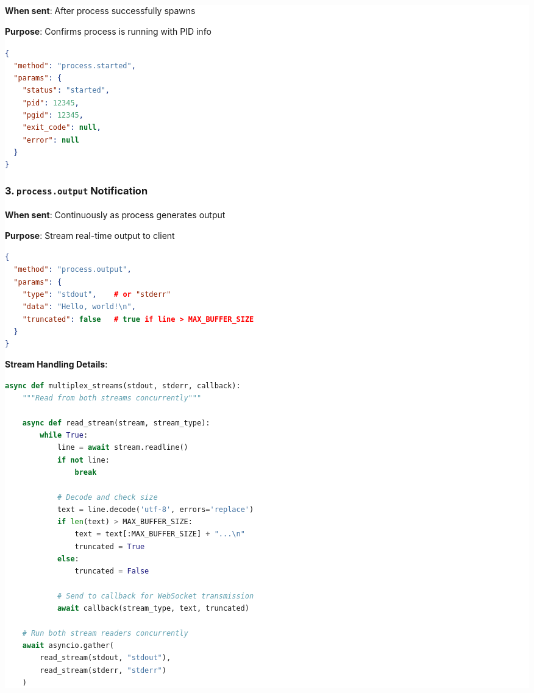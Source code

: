 **When sent**: After process successfully spawns

**Purpose**: Confirms process is running with PID info

```json
{
  "method": "process.started",
  "params": {
    "status": "started",
    "pid": 12345,
    "pgid": 12345,
    "exit_code": null,
    "error": null
  }
}
```

### 3. `process.output` Notification

**When sent**: Continuously as process generates output

**Purpose**: Stream real-time output to client

```json
{
  "method": "process.output",
  "params": {
    "type": "stdout",    # or "stderr"
    "data": "Hello, world!\n",
    "truncated": false   # true if line > MAX_BUFFER_SIZE
  }
}
```

**Stream Handling Details**:
```python
async def multiplex_streams(stdout, stderr, callback):
    """Read from both streams concurrently"""
    
    async def read_stream(stream, stream_type):
        while True:
            line = await stream.readline()
            if not line:
                break
                
            # Decode and check size
            text = line.decode('utf-8', errors='replace')
            if len(text) > MAX_BUFFER_SIZE:
                text = text[:MAX_BUFFER_SIZE] + "...\n"
                truncated = True
            else:
                truncated = False
                
            # Send to callback for WebSocket transmission
            await callback(stream_type, text, truncated)
    
    # Run both stream readers concurrently
    await asyncio.gather(
        read_stream(stdout, "stdout"),
        read_stream(stderr, "stderr")
    )
```
